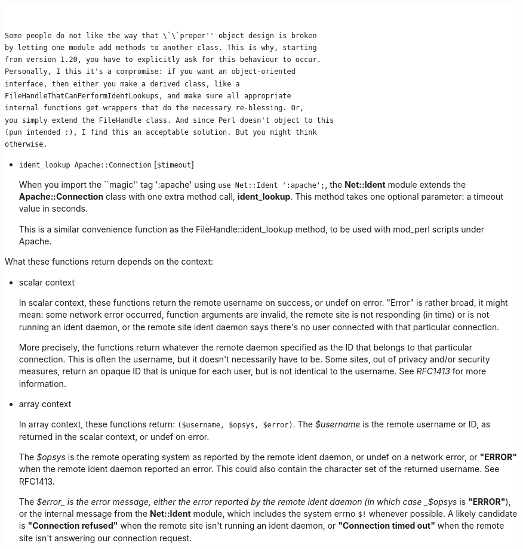      

    Some people do not like the way that \`\`proper'' object design is broken
    by letting one module add methods to another class. This is why, starting
    from version 1.20, you have to explicitly ask for this behaviour to occur.
    Personally, I this it's a compromise: if you want an object-oriented
    interface, then either you make a derived class, like a
    FileHandleThatCanPerformIdentLookups, and make sure all appropriate
    internal functions get wrappers that do the necessary re-blessing. Or,
    you simply extend the FileHandle class. And since Perl doesn't object to this
    (pun intended :), I find this an acceptable solution. But you might think
    otherwise.

- `ident_lookup Apache::Connection` \[`$timeout`\]

    When you import the \`\`magic'' tag ':apache' using `use Net::Ident ':apache';`,
    the **Net::Ident** module extends the **Apache::Connection** class with one
    extra method call, **ident\_lookup**. This method takes one optional parameter:
    a timeout value in seconds.

    This is a similar convenience function as the FileHandle::ident\_lookup method,
    to be used with mod\_perl scripts under Apache.

What these functions return depends on the context:

- scalar context

    In scalar context, these functions return the remote username on
    success, or undef on error. "Error" is rather broad, it might mean:
    some network error occurred, function arguments are invalid, the remote site
    is not responding (in time) or is not running an ident daemon, or the
    remote site ident daemon says there's no user connected with that
    particular connection.

    More precisely, the functions return whatever the remote daemon
    specified as the ID that belongs to that particular connection. This
    is often the username, but it doesn't necessarily have to be. Some
    sites, out of privacy and/or security measures, return an opaque ID
    that is unique for each user, but is not identical to the username.
    See _RFC1413_ for more information.

- array context

    In array context, these functions return: `($username, $opsys,
    $error)`.  The _$username_ is the remote username or ID, as returned
    in the scalar context, or undef on error.

    The _$opsys_ is the remote operating system as reported by the remote
    ident daemon, or undef on a network error, or **"ERROR"** when the
    remote ident daemon reported an error. This could also contain the
    character set of the returned username. See RFC1413.

    The _$error_ is the error message, either the error reported by the
    remote ident daemon (in which case _$opsys_ is **"ERROR"**), or the
    internal message from the **Net::Ident** module, which includes the
    system errno `$!` whenever possible. A likely candidate is
    **"Connection refused"** when the remote site isn't running an ident
    daemon, or **"Connection timed out"** when the remote site isn't
    answering our connection request.
